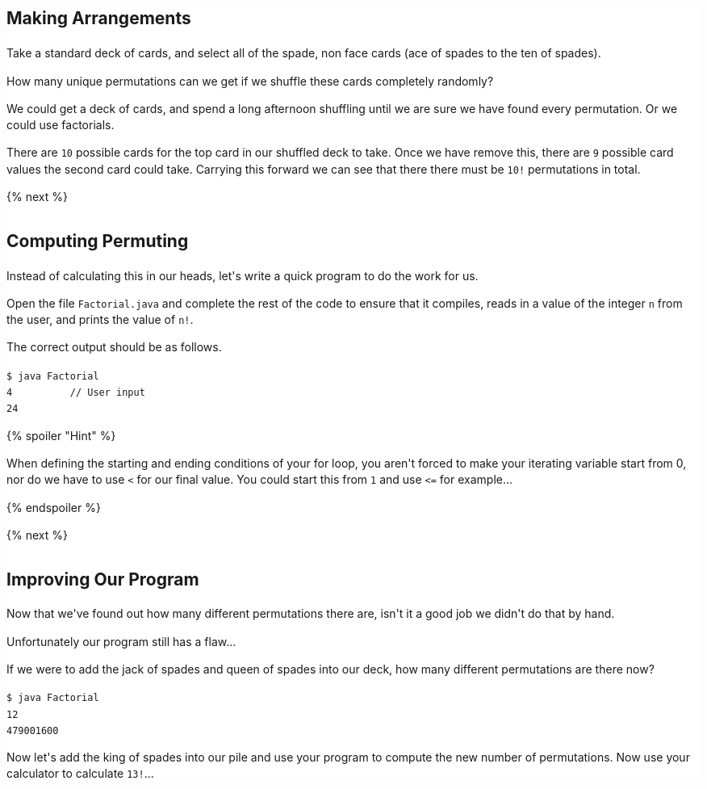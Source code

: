 ## Making Arrangements

Take a standard deck of cards, and select all of the spade, non face cards (ace of spades to the ten of spades).

How many unique permutations can we get if we shuffle these cards completely randomly?

We could get a deck of cards, and spend a long afternoon shuffling until we are sure we have found every permutation. Or we could use factorials.

There are `10` possible cards for the top card in our shuffled deck to take. Once we have remove this, there are `9` possible card values the second card could take. Carrying this forward we can see that there there must be `10!` permutations in total.

{% next %}

## Computing Permuting

Instead of calculating this in our heads, let's write a quick program to do the work for us.

Open the file `Factorial.java` and complete the rest of the code to ensure that it compiles, reads in a value of the integer `n` from the user, and prints the value of `n!`.

The correct output should be as follows.

```
$ java Factorial
4          // User input
24
```

{% spoiler "Hint" %}

When defining the starting and ending conditions of your for loop, you aren't forced to make your iterating variable start from 0, nor do we have to use `<` for our final value. You could start this from `1` and use `<=` for example...

{% endspoiler %}

{% next %}

## Improving Our Program

Now that we've found out how many different permutations there are, isn't it a good job we didn't do that by hand.

Unfortunately our program still has a flaw...

If we were to add the jack of spades and queen of spades into our deck, how many different permutations are there now?

```
$ java Factorial
12
479001600
```

Now let's add the king of spades into our pile and use your program to compute the new number of permutations. Now use your calculator to calculate `13!`...
